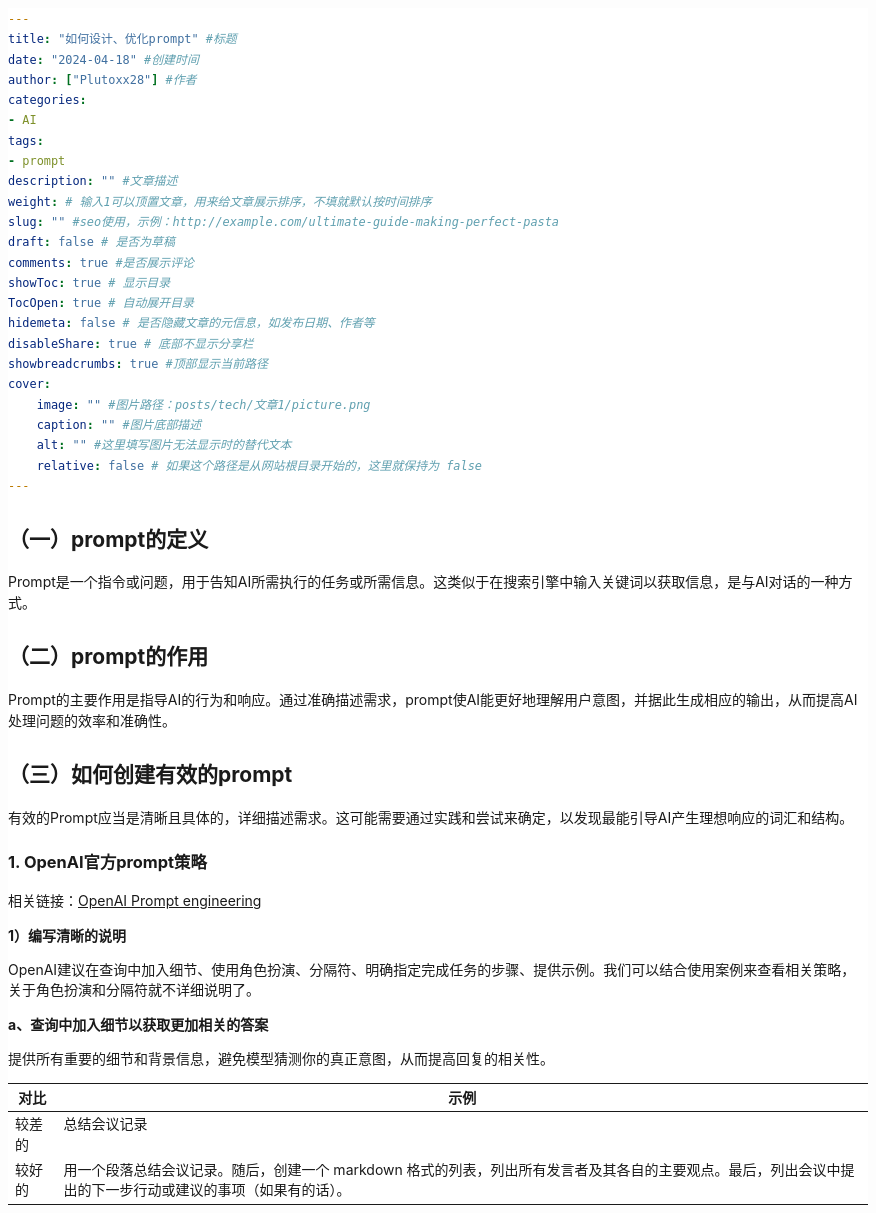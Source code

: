 ```yaml
---
title: "如何设计、优化prompt" #标题
date: "2024-04-18" #创建时间
author: ["Plutoxx28"] #作者
categories: 
- AI
tags: 
- prompt
description: "" #文章描述
weight: # 输入1可以顶置文章，用来给文章展示排序，不填就默认按时间排序
slug: "" #seo使用，示例：http://example.com/ultimate-guide-making-perfect-pasta
draft: false # 是否为草稿
comments: true #是否展示评论
showToc: true # 显示目录
TocOpen: true # 自动展开目录
hidemeta: false # 是否隐藏文章的元信息，如发布日期、作者等
disableShare: true # 底部不显示分享栏
showbreadcrumbs: true #顶部显示当前路径
cover:
    image: "" #图片路径：posts/tech/文章1/picture.png
    caption: "" #图片底部描述
    alt: "" #这里填写图片无法显示时的替代文本
    relative: false # 如果这个路径是从网站根目录开始的，这里就保持为 false
---
```


## （一）prompt的定义

Prompt是一个指令或问题，用于告知AI所需执行的任务或所需信息。这类似于在搜索引擎中输入关键词以获取信息，是与AI对话的一种方式。

## （二）prompt的作用

Prompt的主要作用是指导AI的行为和响应。通过准确描述需求，prompt使AI能更好地理解用户意图，并据此生成相应的输出，从而提高AI处理问题的效率和准确性。

## （三）如何创建有效的prompt

有效的Prompt应当是清晰且具体的，详细描述需求。这可能需要通过实践和尝试来确定，以发现最能引导AI产生理想响应的词汇和结构。

### 1. OpenAI官方prompt策略

相关链接：[OpenAI Prompt engineering](https://platform.openai.com/docs/guides/prompt-engineering)

**1）编写清晰的说明**

OpenAI建议在查询中加入细节、使用角色扮演、分隔符、明确指定完成任务的步骤、提供示例。我们可以结合使用案例来查看相关策略，关于角色扮演和分隔符就不详细说明了。

**a、查询中加入细节以获取更加相关的答案**

提供所有重要的细节和背景信息，避免模型猜测你的真正意图，从而提高回复的相关性。

| 对比 | 示例 |
|------|------|
| 较差的 | 总结会议记录 |
| 较好的 | 用一个段落总结会议记录。随后，创建一个 markdown 格式的列表，列出所有发言者及其各自的主要观点。最后，列出会议中提出的下一步行动或建议的事项（如果有的话）。 |
